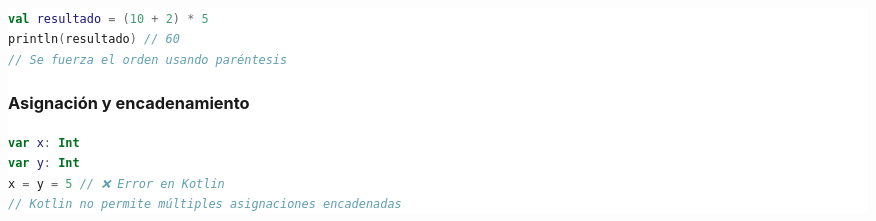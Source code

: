 ```kotlin
val resultado = (10 + 2) * 5
println(resultado) // 60
// Se fuerza el orden usando paréntesis
```

### Asignación y encadenamiento

```kotlin
var x: Int
var y: Int
x = y = 5 // ❌ Error en Kotlin
// Kotlin no permite múltiples asignaciones encadenadas
```
